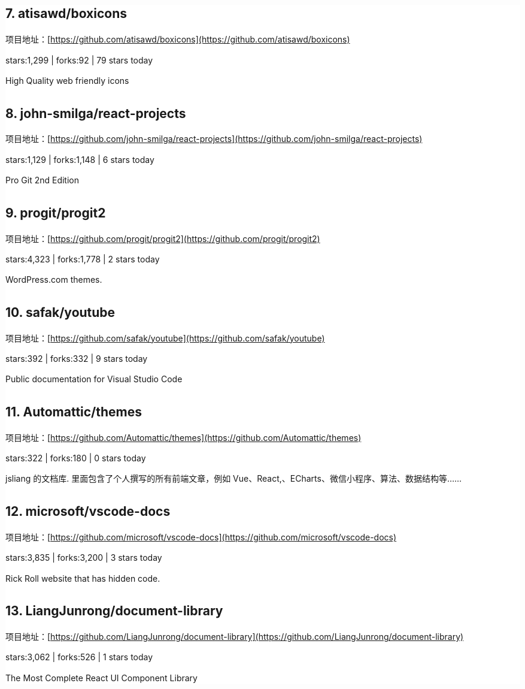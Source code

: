 ## 7. atisawd/boxicons 

项目地址：[https://github.com/atisawd/boxicons](https://github.com/atisawd/boxicons)

stars:1,299 | forks:92 | 79 stars today 

High Quality web friendly icons

## 8. john-smilga/react-projects 

项目地址：[https://github.com/john-smilga/react-projects](https://github.com/john-smilga/react-projects)

stars:1,129 | forks:1,148 | 6 stars today 

Pro Git 2nd Edition

## 9. progit/progit2 

项目地址：[https://github.com/progit/progit2](https://github.com/progit/progit2)

stars:4,323 | forks:1,778 | 2 stars today 

WordPress.com themes.

## 10. safak/youtube 

项目地址：[https://github.com/safak/youtube](https://github.com/safak/youtube)

stars:392 | forks:332 | 9 stars today 

Public documentation for Visual Studio Code

## 11. Automattic/themes 

项目地址：[https://github.com/Automattic/themes](https://github.com/Automattic/themes)

stars:322 | forks:180 | 0 stars today 

jsliang 的文档库. 里面包含了个人撰写的所有前端文章，例如 Vue、React,、ECharts、微信小程序、算法、数据结构等……

## 12. microsoft/vscode-docs 

项目地址：[https://github.com/microsoft/vscode-docs](https://github.com/microsoft/vscode-docs)

stars:3,835 | forks:3,200 | 3 stars today 

Rick Roll website that has hidden code.

## 13. LiangJunrong/document-library 

项目地址：[https://github.com/LiangJunrong/document-library](https://github.com/LiangJunrong/document-library)

stars:3,062 | forks:526 | 1 stars today 

The Most Complete React UI Component Library
